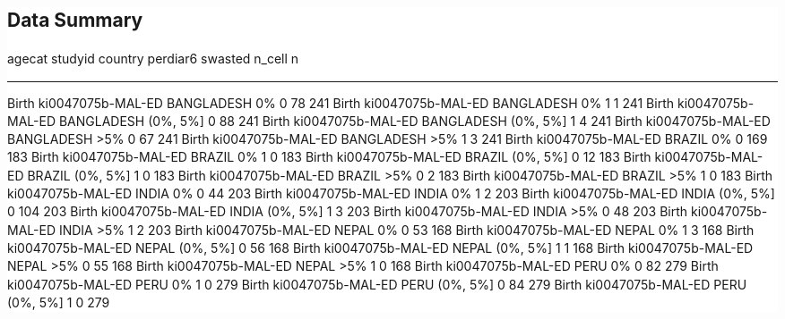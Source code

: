 ## Data Summary

agecat      studyid                 country                        perdiar6    swasted   n_cell     n
----------  ----------------------  -----------------------------  ---------  --------  -------  ----
Birth       ki0047075b-MAL-ED       BANGLADESH                     0%                0       78   241
Birth       ki0047075b-MAL-ED       BANGLADESH                     0%                1        1   241
Birth       ki0047075b-MAL-ED       BANGLADESH                     (0%, 5%]          0       88   241
Birth       ki0047075b-MAL-ED       BANGLADESH                     (0%, 5%]          1        4   241
Birth       ki0047075b-MAL-ED       BANGLADESH                     >5%               0       67   241
Birth       ki0047075b-MAL-ED       BANGLADESH                     >5%               1        3   241
Birth       ki0047075b-MAL-ED       BRAZIL                         0%                0      169   183
Birth       ki0047075b-MAL-ED       BRAZIL                         0%                1        0   183
Birth       ki0047075b-MAL-ED       BRAZIL                         (0%, 5%]          0       12   183
Birth       ki0047075b-MAL-ED       BRAZIL                         (0%, 5%]          1        0   183
Birth       ki0047075b-MAL-ED       BRAZIL                         >5%               0        2   183
Birth       ki0047075b-MAL-ED       BRAZIL                         >5%               1        0   183
Birth       ki0047075b-MAL-ED       INDIA                          0%                0       44   203
Birth       ki0047075b-MAL-ED       INDIA                          0%                1        2   203
Birth       ki0047075b-MAL-ED       INDIA                          (0%, 5%]          0      104   203
Birth       ki0047075b-MAL-ED       INDIA                          (0%, 5%]          1        3   203
Birth       ki0047075b-MAL-ED       INDIA                          >5%               0       48   203
Birth       ki0047075b-MAL-ED       INDIA                          >5%               1        2   203
Birth       ki0047075b-MAL-ED       NEPAL                          0%                0       53   168
Birth       ki0047075b-MAL-ED       NEPAL                          0%                1        3   168
Birth       ki0047075b-MAL-ED       NEPAL                          (0%, 5%]          0       56   168
Birth       ki0047075b-MAL-ED       NEPAL                          (0%, 5%]          1        1   168
Birth       ki0047075b-MAL-ED       NEPAL                          >5%               0       55   168
Birth       ki0047075b-MAL-ED       NEPAL                          >5%               1        0   168
Birth       ki0047075b-MAL-ED       PERU                           0%                0       82   279
Birth       ki0047075b-MAL-ED       PERU                           0%                1        0   279
Birth       ki0047075b-MAL-ED       PERU                           (0%, 5%]          0       84   279
Birth       ki0047075b-MAL-ED       PERU                           (0%, 5%]          1        0   279
